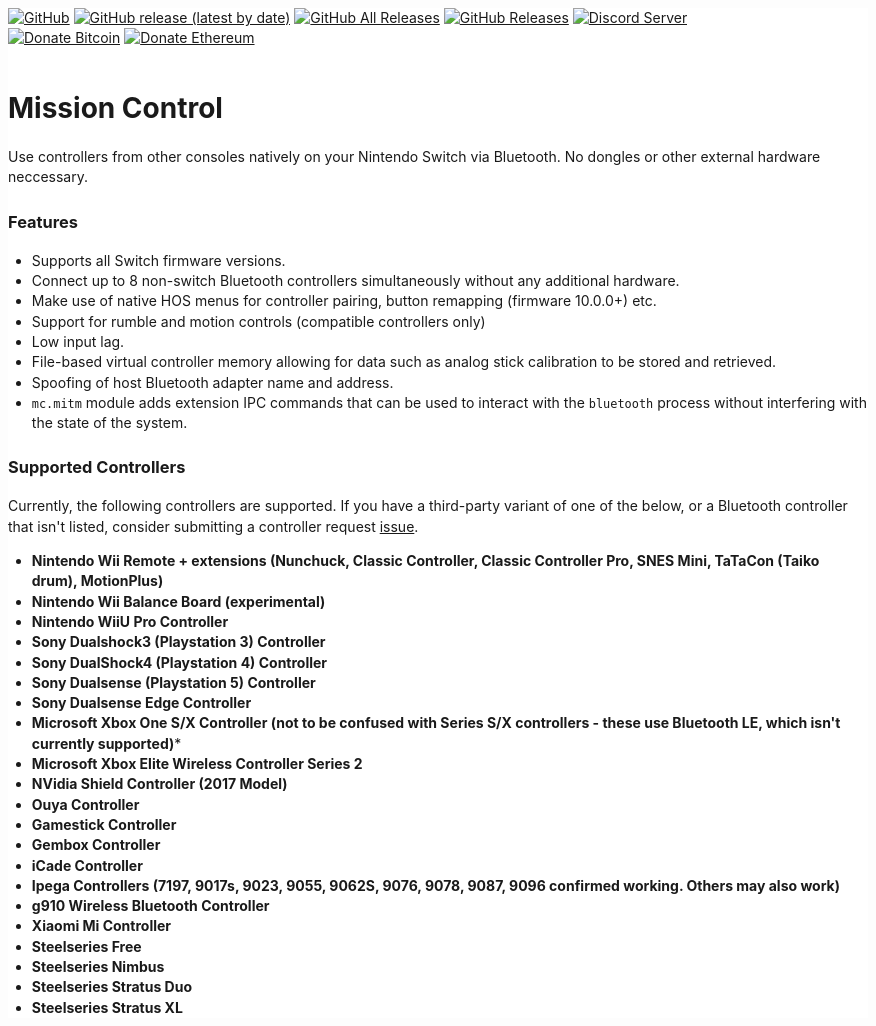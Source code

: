 <p align="left">
<a href="https://github.com/ndeadly/MissionControl/blob/master/LICENSE"><img alt="GitHub" src="https://img.shields.io/github/license/ndeadly/MissionControl"></a>
<a href="https://github.com/ndeadly/MissionControl/releases/latest"><img alt="GitHub release (latest by date)" src="https://img.shields.io/github/v/release/ndeadly/MissionControl"></a>
<a href="https://github.com/ndeadly/MissionControl/releases"><img alt="GitHub All Releases" src="https://img.shields.io/github/downloads/ndeadly/MissionControl/total"></a>
<a href="https://github.com/ndeadly/MissionControl/releases/latest"><img alt="GitHub Releases" src="https://img.shields.io/github/downloads/ndeadly/MissionControl/latest/total"></a>
<a href="https://discord.gg/gegfNZ5Ucz"><img alt="Discord Server" src="https://discordapp.com/api/guilds/905069757361971303/widget.png?style=shield"/></a>
<br>
<a href="https://www.bitcoinqrcodemaker.com/api/?style=bitcoin&prefix=on&address=bc1q4rh4vmqaujmewrswes303nms5mj3p80j7lqat0"><img alt="Donate Bitcoin" src="https://img.shields.io/static/v1?label=donate&message=bc1q4rh4vmqaujmewrswes303nms5mj3p80j7lqat0&color=yellow&style=flat&logo=bitcoin"></a>
<a href="https://www.bitcoinqrcodemaker.com/api/?style=ethereum&prefix=on&address=0xFD28C8680416D5c706Ad8E404955e0a3A2aA7124"><img alt="Donate Ethereum" src="https://img.shields.io/static/v1?label=donate&message=0xFD28C8680416D5c706Ad8E404955e0a3A2aA7124&color=yellow&style=flat&logo=ethereum"></a>
</p>

# Mission Control

Use controllers from other consoles natively on your Nintendo Switch via Bluetooth. No dongles or other external hardware neccessary.

### Features

* Supports all Switch firmware versions.
* Connect up to 8 non-switch Bluetooth controllers simultaneously without any additional hardware.
* Make use of native HOS menus for controller pairing, button remapping (firmware 10.0.0+) etc.
* Support for rumble and motion controls (compatible controllers only)
* Low input lag.
* File-based virtual controller memory allowing for data such as analog stick calibration to be stored and retrieved.
* Spoofing of host Bluetooth adapter name and address.
* `mc.mitm` module adds extension IPC commands that can be used to interact with the `bluetooth` process without interfering with the state of the system.

### Supported Controllers

 Currently, the following controllers are supported. If you have a third-party variant of one of the below, or a Bluetooth controller that isn't listed, consider submitting a controller request [issue](https://github.com/ndeadly/MissionControl/issues/new/choose).

* __Nintendo Wii Remote + extensions (Nunchuck, Classic Controller, Classic Controller Pro, SNES Mini, TaTaCon (Taiko drum), MotionPlus)__
* __Nintendo Wii Balance Board (experimental)__
* __Nintendo WiiU Pro Controller__
* __Sony Dualshock3 (Playstation 3) Controller__
* __Sony DualShock4 (Playstation 4) Controller__
* __Sony Dualsense (Playstation 5) Controller__
* __Sony Dualsense Edge Controller__
* __Microsoft Xbox One S/X Controller (not to be confused with Series S/X controllers - these use Bluetooth LE, which isn't currently supported)__*
* __Microsoft Xbox Elite Wireless Controller Series 2__
* __NVidia Shield Controller (2017 Model)__
* __Ouya Controller__
* __Gamestick Controller__
* __Gembox Controller__
* __iCade Controller__
* __Ipega Controllers (7197, 9017s, 9023, 9055, 9062S, 9076, 9078, 9087, 9096 confirmed working. Others may also work)__
* __g910 Wireless Bluetooth Controller__
* __Xiaomi Mi Controller__
* __Steelseries Free__
* __Steelseries Nimbus__
* __Steelseries Stratus Duo__
* __Steelseries Stratus XL__